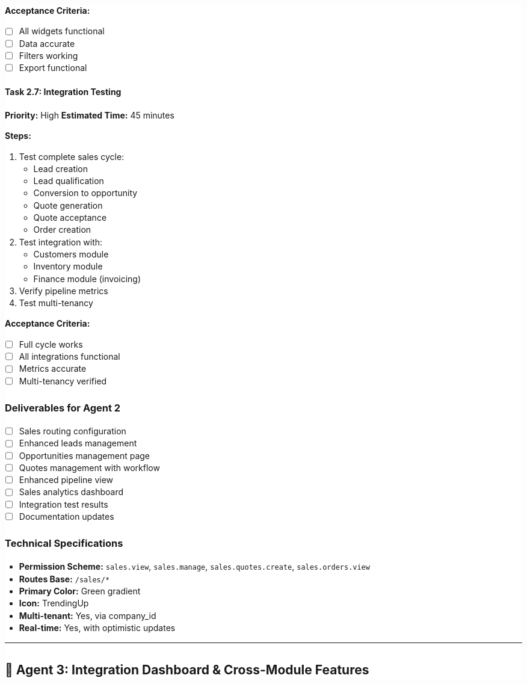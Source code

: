**Acceptance Criteria:**
- [ ] All widgets functional
- [ ] Data accurate
- [ ] Filters working
- [ ] Export functional

#### Task 2.7: Integration Testing
**Priority:** High
**Estimated Time:** 45 minutes

**Steps:**
1. Test complete sales cycle:
   - Lead creation
   - Lead qualification
   - Conversion to opportunity
   - Quote generation
   - Quote acceptance
   - Order creation
2. Test integration with:
   - Customers module
   - Inventory module
   - Finance module (invoicing)
3. Verify pipeline metrics
4. Test multi-tenancy

**Acceptance Criteria:**
- [ ] Full cycle works
- [ ] All integrations functional
- [ ] Metrics accurate
- [ ] Multi-tenancy verified

### Deliverables for Agent 2
- [ ] Sales routing configuration
- [ ] Enhanced leads management
- [ ] Opportunities management page
- [ ] Quotes management with workflow
- [ ] Enhanced pipeline view
- [ ] Sales analytics dashboard
- [ ] Integration test results
- [ ] Documentation updates

### Technical Specifications
- **Permission Scheme:** `sales.view`, `sales.manage`, `sales.quotes.create`, `sales.orders.view`
- **Routes Base:** `/sales/*`
- **Primary Color:** Green gradient
- **Icon:** TrendingUp
- **Multi-tenant:** Yes, via company_id
- **Real-time:** Yes, with optimistic updates

---

## 🤖 Agent 3: Integration Dashboard & Cross-Module Features
